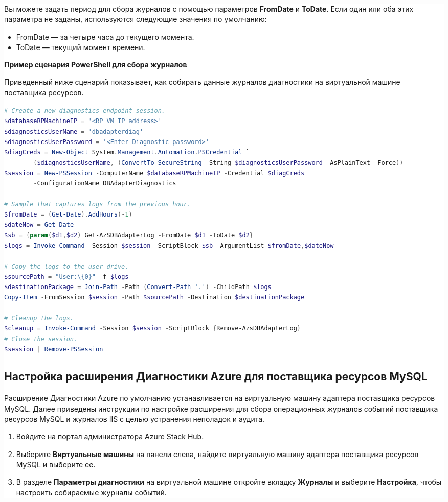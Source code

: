 Вы можете задать период для сбора журналов с помощью параметров **FromDate** и **ToDate**. Если один или оба этих параметра не заданы, используются следующие значения по умолчанию:

* FromDate — за четыре часа до текущего момента.
* ToDate — текущий момент времени.

**Пример сценария PowerShell для сбора журналов**

Приведенный ниже сценарий показывает, как собирать данные журналов диагностики на виртуальной машине поставщика ресурсов.

```powershell
# Create a new diagnostics endpoint session.
$databaseRPMachineIP = '<RP VM IP address>'
$diagnosticsUserName = 'dbadapterdiag'
$diagnosticsUserPassword = '<Enter Diagnostic password>'
$diagCreds = New-Object System.Management.Automation.PSCredential `
        ($diagnosticsUserName, (ConvertTo-SecureString -String $diagnosticsUserPassword -AsPlainText -Force))
$session = New-PSSession -ComputerName $databaseRPMachineIP -Credential $diagCreds
        -ConfigurationName DBAdapterDiagnostics

# Sample that captures logs from the previous hour.
$fromDate = (Get-Date).AddHours(-1)
$dateNow = Get-Date
$sb = {param($d1,$d2) Get-AzSDBAdapterLog -FromDate $d1 -ToDate $d2}
$logs = Invoke-Command -Session $session -ScriptBlock $sb -ArgumentList $fromDate,$dateNow

# Copy the logs to the user drive.
$sourcePath = "User:\{0}" -f $logs
$destinationPackage = Join-Path -Path (Convert-Path '.') -ChildPath $logs
Copy-Item -FromSession $session -Path $sourcePath -Destination $destinationPackage

# Cleanup the logs.
$cleanup = Invoke-Command -Session $session -ScriptBlock {Remove-AzsDBAdapterLog}
# Close the session.
$session | Remove-PSSession

```

## <a name="configure-azure-diagnostics-extension-for-mysql-resource-provider"></a>Настройка расширения Диагностики Azure для поставщика ресурсов MySQL

Расширение Диагностики Azure по умолчанию устанавливается на виртуальную машину адаптера поставщика ресурсов MySQL. Далее приведены инструкции по настройке расширения для сбора операционных журналов событий поставщика ресурсов MySQL и журналов IIS с целью устранения неполадок и аудита.

1. Войдите на портал администратора Azure Stack Hub.

2. Выберите **Виртуальные машины** на панели слева, найдите виртуальную машину адаптера поставщика ресурсов MySQL и выберите ее.

3. В разделе **Параметры диагностики** на виртуальной машине откройте вкладку **Журналы** и выберите **Настройка**, чтобы настроить собираемые журналы событий.
   